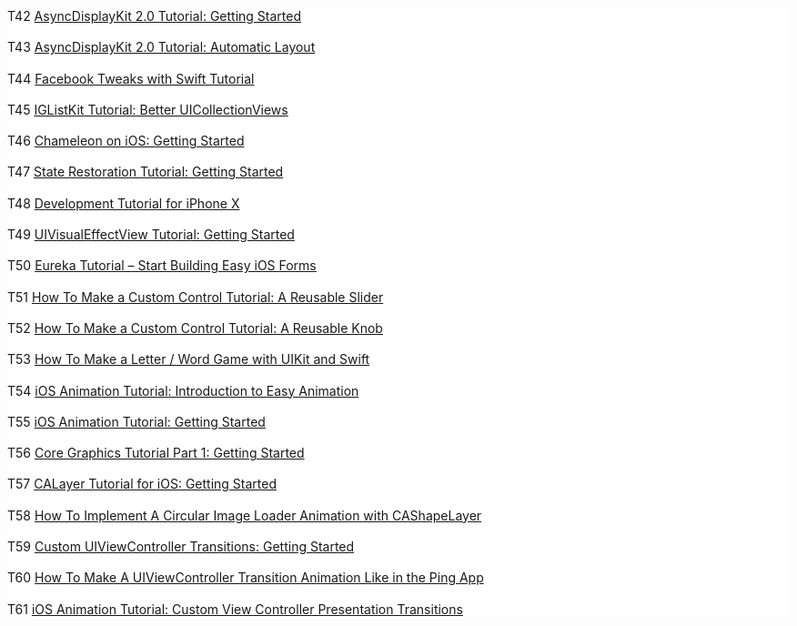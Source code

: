 T42 [AsyncDisplayKit 2.0 Tutorial: Getting Started](https://www.raywenderlich.com/124311/asyncdisplaykit-2-0-tutorial-getting-started)

T43 [AsyncDisplayKit 2.0 Tutorial: Automatic Layout](https://www.raywenderlich.com/124696/asyncdisplaykit-2-0-tutorial-automatic-layout)

T44 [Facebook Tweaks with Swift Tutorial](https://www.raywenderlich.com/80970/facebook-tweaks-swift-tutorial)

T45 [IGListKit Tutorial: Better UICollectionViews](https://www.raywenderlich.com/147162/iglistkit-tutorial-better-uicollectionviews)

T46 [Chameleon on iOS: Getting Started](https://www.raywenderlich.com/179287/using-chameleon-framework-ios)

T47 [State Restoration Tutorial: Getting Started](https://www.raywenderlich.com/117471/state-restoration-tutorial)

T48 [Development Tutorial for iPhone X](https://www.raywenderlich.com/173928/develop-design-iphone-x)

T49 [UIVisualEffectView Tutorial: Getting Started](https://www.raywenderlich.com/178486/uivisualeffectview-tutorial-getting-started)

T50 [Eureka Tutorial – Start Building Easy iOS Forms](https://www.raywenderlich.com/156849/eureka-tutorial-start-building-easy-ios-forms)

T51 [How To Make a Custom Control Tutorial: A Reusable Slider](https://www.raywenderlich.com/76433/how-to-make-a-custom-control-swift)

T52 [How To Make a Custom Control Tutorial: A Reusable Knob](https://www.raywenderlich.com/82058/custom-control-tutorial-ios-swift-reusable-knob)

T53 [How To Make a Letter / Word Game with UIKit and Swift](https://www.raywenderlich.com/77981/make-letter-word-game-uikit-swift-part-1)

T54 [iOS Animation Tutorial: Introduction to Easy Animation](https://www.raywenderlich.com/113686/ios-animation-tutorial-introduction-easy-animation)

T55 [iOS Animation Tutorial: Getting Started](https://www.raywenderlich.com/173544/ios-animation-tutorial-getting-started-3)

T56 [Core Graphics Tutorial Part 1: Getting Started](https://www.raywenderlich.com/162315/core-graphics-tutorial-part-1-getting-started)

T57 [CALayer Tutorial for iOS: Getting Started](https://www.raywenderlich.com/169004/calayer-tutorial-ios-getting-started)

T58 [How To Implement A Circular Image Loader Animation with CAShapeLayer](https://www.raywenderlich.com/166359/implement-circular-image-loader-animation-cashapelayer-2)

T59 [Custom UIViewController Transitions: Getting Started](https://www.raywenderlich.com/170144/custom-uiviewcontroller-transitions-getting-started)

T60 [How To Make A UIViewController Transition Animation Like in the Ping App](https://www.raywenderlich.com/167198/make-uiviewcontroller-transition-animation-like-ping-app)

T61 [iOS Animation Tutorial: Custom View Controller Presentation Transitions](https://www.raywenderlich.com/173576/ios-animation-tutorial-custom-view-controller-presentation-transitions-3)
